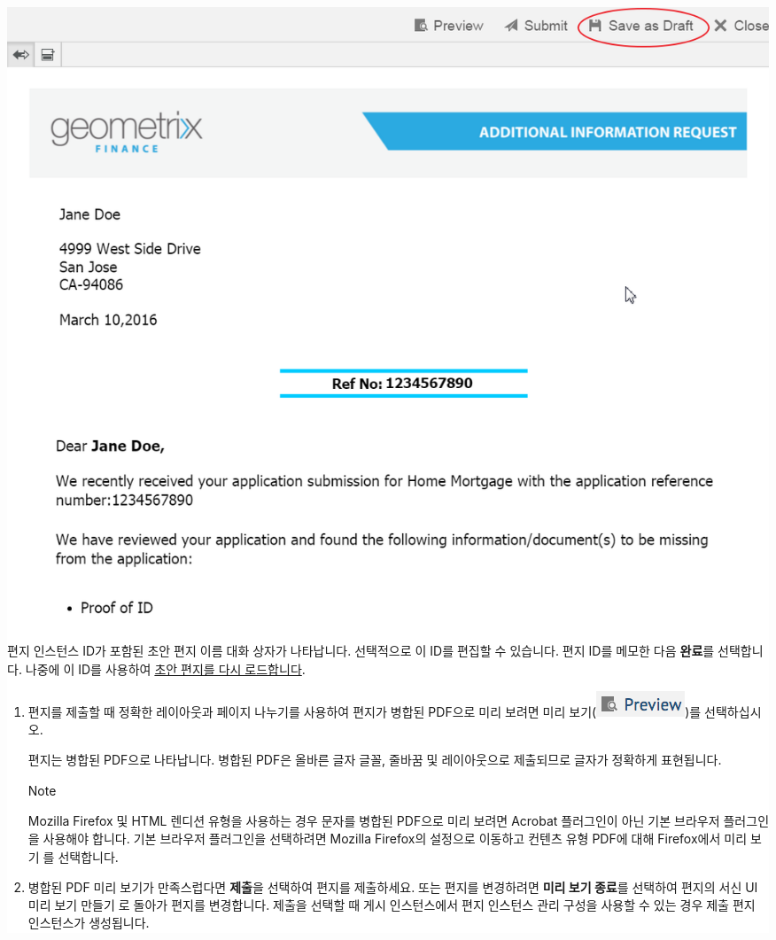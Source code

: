    ![saveasdraft](assets/saveasdraft.png)

   편지 인스턴스 ID가 포함된 초안 편지 이름 대화 상자가 나타납니다. 선택적으로 이 ID를 편집할 수 있습니다. 편지 ID를 메모한 다음 **완료**&#x200B;를 선택합니다. 나중에 이 ID를 사용하여 [초안 편지를 다시 로드합니다](submit-letter-topostprocess.md#reloaddraft).

1. 편지를 제출할 때 정확한 레이아웃과 페이지 나누기를 사용하여 편지가 병합된 PDF으로 미리 보려면 미리 보기(![미리 보기](assets/preview.png))를 선택하십시오.

   편지는 병합된 PDF으로 나타납니다. 병합된 PDF은 올바른 글자 글꼴, 줄바꿈 및 레이아웃으로 제출되므로 글자가 정확하게 표현됩니다.

   >[!NOTE]
   >
   >Mozilla Firefox 및 HTML 렌디션 유형을 사용하는 경우 문자를 병합된 PDF으로 미리 보려면 Acrobat 플러그인이 아닌 기본 브라우저 플러그인을 사용해야 합니다. 기본 브라우저 플러그인을 선택하려면 Mozilla Firefox의 설정으로 이동하고 컨텐츠 유형 PDF에 대해 Firefox에서 미리 보기 를 선택합니다.

1. 병합된 PDF 미리 보기가 만족스럽다면 **제출**&#x200B;을 선택하여 편지를 제출하세요. 또는 편지를 변경하려면 **미리 보기 종료**&#x200B;를 선택하여 편지의 서신 UI 미리 보기 만들기 로 돌아가 편지를 변경합니다. 제출을 선택할 때 게시 인스턴스에서 편지 인스턴스 관리 구성을 사용할 수 있는 경우 제출 편지 인스턴스가 생성됩니다.
